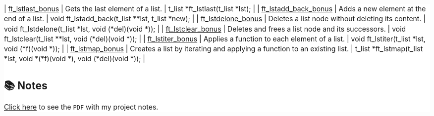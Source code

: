 | [ft_lstlast_bonus](https://github.com/unisraporelmundo/libft/blob/main/Funciones%20Bonus/ft_lstlast_bonus.c) | Gets the last element of a list. | t_list *ft_lstlast(t_list *lst); |
| [ft_lstadd_back_bonus](https://github.com/unisraporelmundo/libft/blob/main/Funciones%20Bonus/ft_lstadd_back_bonus.c) | Adds a new element at the end of a list. | void ft_lstadd_back(t_list **lst, t_list *new); |
| [ft_lstdelone_bonus](https://github.com/unisraporelmundo/libft/blob/main/Funciones%20Bonus/ft_lstdelone_bonus.c) | Deletes a list node without deleting its content. | void ft_lstdelone(t_list *lst, void (*del)(void *)); |
| [ft_lstclear_bonus](https://github.com/unisraporelmundo/libft/blob/main/Funciones%20Bonus/ft_lstclear_bonus.c) | Deletes and frees a list node and its successors. | void ft_lstclear(t_list **lst, void (*del)(void *)); |
| [ft_lstiter_bonus](https://github.com/unisraporelmundo/libft/blob/main/Funciones%20Bonus/ft_lstiter_bonus.c) | Applies a function to each element of a list. | void ft_lstiter(t_list *lst, void (*f)(void *)); |
| [ft_lstmap_bonus](https://github.com/unisraporelmundo/libft/blob/main/Funciones%20Bonus/ft_lstmap_bonus.c) | Creates a list by iterating and applying a function to an existing list. | t_list *ft_lstmap(t_list *lst, void *(*f)(void *), void (*del)(void *)); |

## 📚 Notes

[Click here](https://github.com/unisraporelmundo/unisraporelmundo/blob/main/unisraporelmundo/LIBFT%20%20APUNTES%20ISRAEL.pdf) to see the `PDF` with my project notes.
